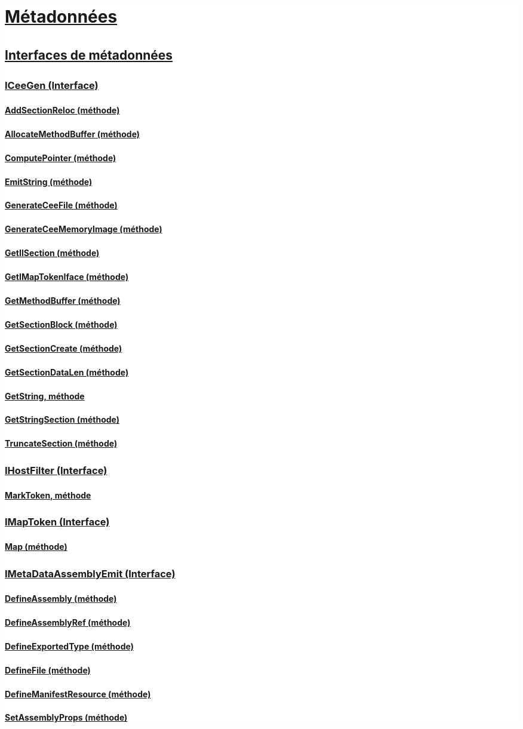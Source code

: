# [Métadonnées](index.md)
## [Interfaces de métadonnées](metadata-interfaces.md)
### [ICeeGen (Interface)](iceegen-interface.md)
#### [AddSectionReloc (méthode)](iceegen-addsectionreloc-method.md)
#### [AllocateMethodBuffer (méthode)](iceegen-allocatemethodbuffer-method.md)
#### [ComputePointer (méthode)](iceegen-computepointer-method.md)
#### [EmitString (méthode)](iceegen-emitstring-method.md)
#### [GenerateCeeFile (méthode)](iceegen-generateceefile-method.md)
#### [GenerateCeeMemoryImage (méthode)](iceegen-generateceememoryimage-method.md)
#### [GetIlSection (méthode)](iceegen-getilsection-method.md)
#### [GetIMapTokenIface (méthode)](iceegen-getimaptokeniface-method.md)
#### [GetMethodBuffer (méthode)](iceegen-getmethodbuffer-method.md)
#### [GetSectionBlock (méthode)](iceegen-getsectionblock-method.md)
#### [GetSectionCreate (méthode)](iceegen-getsectioncreate-method.md)
#### [GetSectionDataLen (méthode)](iceegen-getsectiondatalen-method.md)
#### [GetString, méthode](iceegen-getstring-method.md)
#### [GetStringSection (méthode)](iceegen-getstringsection-method.md)
#### [TruncateSection (méthode)](iceegen-truncatesection-method.md)
### [IHostFilter (Interface)](ihostfilter-interface.md)
#### [MarkToken, méthode](ihostfilter-marktoken-method.md)
### [IMapToken (Interface)](imaptoken-interface.md)
#### [Map (méthode)](imaptoken-map-method.md)
### [IMetaDataAssemblyEmit (Interface)](imetadataassemblyemit-interface.md)
#### [DefineAssembly (méthode)](imetadataassemblyemit-defineassembly-method.md)
#### [DefineAssemblyRef (méthode)](imetadataassemblyemit-defineassemblyref-method.md)
#### [DefineExportedType (méthode)](imetadataassemblyemit-defineexportedtype-method.md)
#### [DefineFile (méthode)](imetadataassemblyemit-definefile-method.md)
#### [DefineManifestResource (méthode)](imetadataassemblyemit-definemanifestresource-method.md)
#### [SetAssemblyProps (méthode)](imetadataassemblyemit-setassemblyprops-method.md)